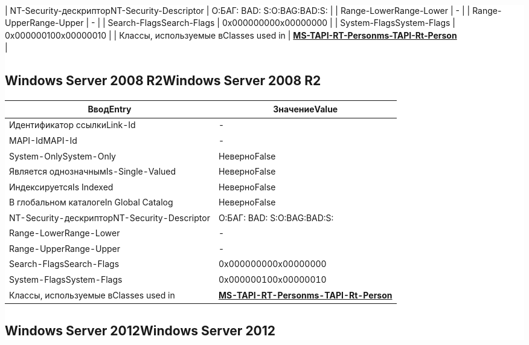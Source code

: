 | <span data-ttu-id="a5bd3-192">NT-Security-дескриптор</span><span class="sxs-lookup"><span data-stu-id="a5bd3-192">NT-Security-Descriptor</span></span> | <span data-ttu-id="a5bd3-193">О:БАГ: BAD: S:</span><span class="sxs-lookup"><span data-stu-id="a5bd3-193">O:BAG:BAD:S:</span></span>                                              |
| <span data-ttu-id="a5bd3-194">Range-Lower</span><span class="sxs-lookup"><span data-stu-id="a5bd3-194">Range-Lower</span></span>            | \-                                                        |
| <span data-ttu-id="a5bd3-195">Range-Upper</span><span class="sxs-lookup"><span data-stu-id="a5bd3-195">Range-Upper</span></span>            | \-                                                        |
| <span data-ttu-id="a5bd3-196">Search-Flags</span><span class="sxs-lookup"><span data-stu-id="a5bd3-196">Search-Flags</span></span>           | <span data-ttu-id="a5bd3-197">0x00000000</span><span class="sxs-lookup"><span data-stu-id="a5bd3-197">0x00000000</span></span>                                                |
| <span data-ttu-id="a5bd3-198">System-Flags</span><span class="sxs-lookup"><span data-stu-id="a5bd3-198">System-Flags</span></span>           | <span data-ttu-id="a5bd3-199">0x00000010</span><span class="sxs-lookup"><span data-stu-id="a5bd3-199">0x00000010</span></span>                                                |
| <span data-ttu-id="a5bd3-200">Классы, используемые в</span><span class="sxs-lookup"><span data-stu-id="a5bd3-200">Classes used in</span></span>        | [<span data-ttu-id="a5bd3-201">**MS-TAPI-RT-Person**</span><span class="sxs-lookup"><span data-stu-id="a5bd3-201">**ms-TAPI-Rt-Person**</span></span>](c-mstapi-rtperson.md)<br/> |



## <a name="windows-server-2008-r2"></a><span data-ttu-id="a5bd3-202">Windows Server 2008 R2</span><span class="sxs-lookup"><span data-stu-id="a5bd3-202">Windows Server 2008 R2</span></span>



| <span data-ttu-id="a5bd3-203">Ввод</span><span class="sxs-lookup"><span data-stu-id="a5bd3-203">Entry</span></span> | <span data-ttu-id="a5bd3-204">Значение</span><span class="sxs-lookup"><span data-stu-id="a5bd3-204">Value</span></span> |
|------------------------|-----------------------------------------------------------|
| <span data-ttu-id="a5bd3-205">Идентификатор ссылки</span><span class="sxs-lookup"><span data-stu-id="a5bd3-205">Link-Id</span></span>                | \-                                                        |
| <span data-ttu-id="a5bd3-206">MAPI-Id</span><span class="sxs-lookup"><span data-stu-id="a5bd3-206">MAPI-Id</span></span>                | \-                                                        |
| <span data-ttu-id="a5bd3-207">System-Only</span><span class="sxs-lookup"><span data-stu-id="a5bd3-207">System-Only</span></span>            | <span data-ttu-id="a5bd3-208">Неверно</span><span class="sxs-lookup"><span data-stu-id="a5bd3-208">False</span></span>                                                     |
| <span data-ttu-id="a5bd3-209">Является однозначным</span><span class="sxs-lookup"><span data-stu-id="a5bd3-209">Is-Single-Valued</span></span>       | <span data-ttu-id="a5bd3-210">Неверно</span><span class="sxs-lookup"><span data-stu-id="a5bd3-210">False</span></span>                                                     |
| <span data-ttu-id="a5bd3-211">Индексируется</span><span class="sxs-lookup"><span data-stu-id="a5bd3-211">Is Indexed</span></span>             | <span data-ttu-id="a5bd3-212">Неверно</span><span class="sxs-lookup"><span data-stu-id="a5bd3-212">False</span></span>                                                     |
| <span data-ttu-id="a5bd3-213">В глобальном каталоге</span><span class="sxs-lookup"><span data-stu-id="a5bd3-213">In Global Catalog</span></span>      | <span data-ttu-id="a5bd3-214">Неверно</span><span class="sxs-lookup"><span data-stu-id="a5bd3-214">False</span></span>                                                     |
| <span data-ttu-id="a5bd3-215">NT-Security-дескриптор</span><span class="sxs-lookup"><span data-stu-id="a5bd3-215">NT-Security-Descriptor</span></span> | <span data-ttu-id="a5bd3-216">О:БАГ: BAD: S:</span><span class="sxs-lookup"><span data-stu-id="a5bd3-216">O:BAG:BAD:S:</span></span>                                              |
| <span data-ttu-id="a5bd3-217">Range-Lower</span><span class="sxs-lookup"><span data-stu-id="a5bd3-217">Range-Lower</span></span>            | \-                                                        |
| <span data-ttu-id="a5bd3-218">Range-Upper</span><span class="sxs-lookup"><span data-stu-id="a5bd3-218">Range-Upper</span></span>            | \-                                                        |
| <span data-ttu-id="a5bd3-219">Search-Flags</span><span class="sxs-lookup"><span data-stu-id="a5bd3-219">Search-Flags</span></span>           | <span data-ttu-id="a5bd3-220">0x00000000</span><span class="sxs-lookup"><span data-stu-id="a5bd3-220">0x00000000</span></span>                                                |
| <span data-ttu-id="a5bd3-221">System-Flags</span><span class="sxs-lookup"><span data-stu-id="a5bd3-221">System-Flags</span></span>           | <span data-ttu-id="a5bd3-222">0x00000010</span><span class="sxs-lookup"><span data-stu-id="a5bd3-222">0x00000010</span></span>                                                |
| <span data-ttu-id="a5bd3-223">Классы, используемые в</span><span class="sxs-lookup"><span data-stu-id="a5bd3-223">Classes used in</span></span>        | [<span data-ttu-id="a5bd3-224">**MS-TAPI-RT-Person**</span><span class="sxs-lookup"><span data-stu-id="a5bd3-224">**ms-TAPI-Rt-Person**</span></span>](c-mstapi-rtperson.md)<br/> |



## <a name="windows-server-2012"></a><span data-ttu-id="a5bd3-225">Windows Server 2012</span><span class="sxs-lookup"><span data-stu-id="a5bd3-225">Windows Server 2012</span></span>


